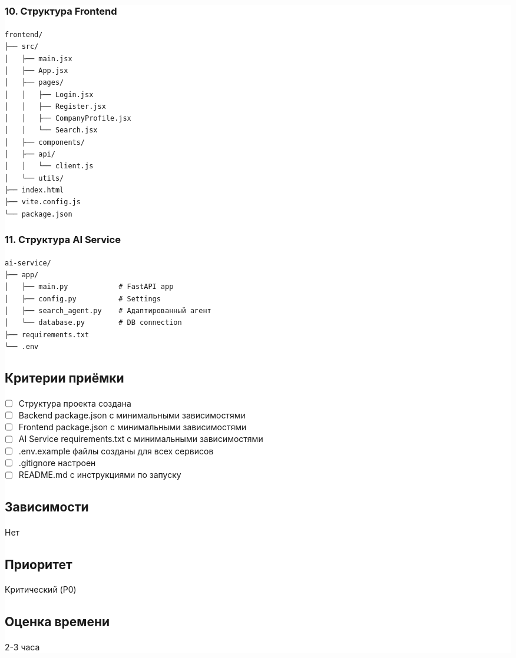### 10. Структура Frontend
```
frontend/
├── src/
│   ├── main.jsx
│   ├── App.jsx
│   ├── pages/
│   │   ├── Login.jsx
│   │   ├── Register.jsx
│   │   ├── CompanyProfile.jsx
│   │   └── Search.jsx
│   ├── components/
│   ├── api/
│   │   └── client.js
│   └── utils/
├── index.html
├── vite.config.js
└── package.json
```

### 11. Структура AI Service
```
ai-service/
├── app/
│   ├── main.py            # FastAPI app
│   ├── config.py          # Settings
│   ├── search_agent.py    # Адаптированный агент
│   └── database.py        # DB connection
├── requirements.txt
└── .env
```

## Критерии приёмки
- [ ] Структура проекта создана
- [ ] Backend package.json с минимальными зависимостями
- [ ] Frontend package.json с минимальными зависимостями
- [ ] AI Service requirements.txt с минимальными зависимостями
- [ ] .env.example файлы созданы для всех сервисов
- [ ] .gitignore настроен
- [ ] README.md с инструкциями по запуску

## Зависимости
Нет

## Приоритет
Критический (P0)

## Оценка времени
2-3 часа
